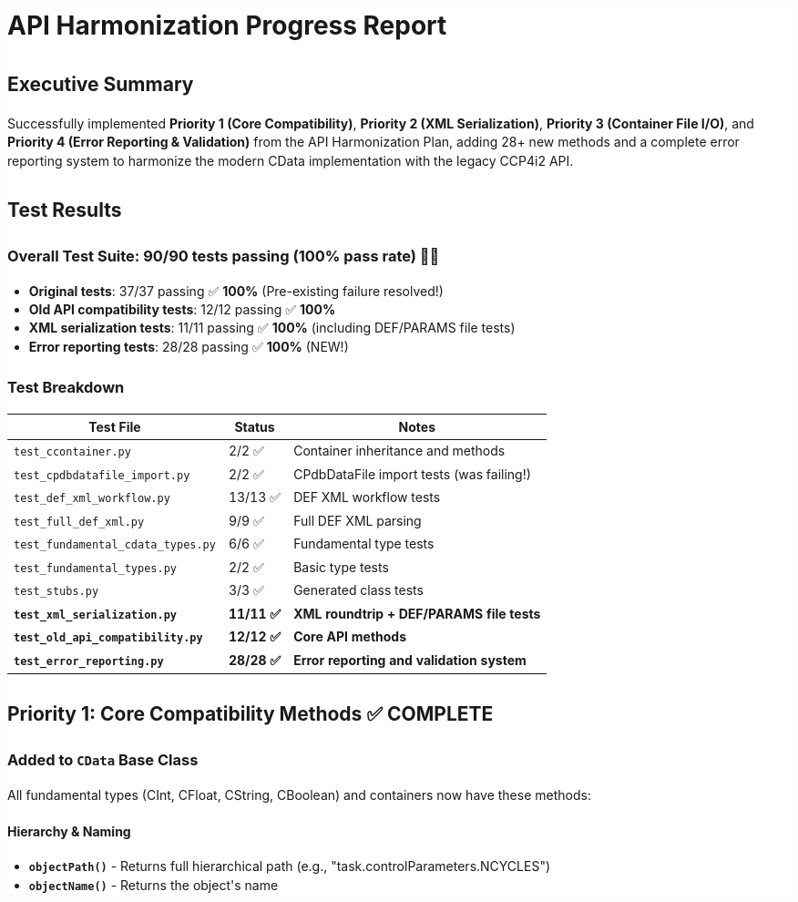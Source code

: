 # API Harmonization Progress Report

## Executive Summary

Successfully implemented **Priority 1 (Core Compatibility)**, **Priority 2 (XML Serialization)**, **Priority 3 (Container File I/O)**, and **Priority 4 (Error Reporting & Validation)** from the API Harmonization Plan, adding 28+ new methods and a complete error reporting system to harmonize the modern CData implementation with the legacy CCP4i2 API.

## Test Results

### Overall Test Suite: 90/90 tests passing (100% pass rate) 🎉🎉

- **Original tests**: 37/37 passing ✅ **100%** (Pre-existing failure resolved!)
- **Old API compatibility tests**: 12/12 passing ✅ **100%**
- **XML serialization tests**: 11/11 passing ✅ **100%** (including DEF/PARAMS file tests)
- **Error reporting tests**: 28/28 passing ✅ **100%** (NEW!)

### Test Breakdown

| Test File | Status | Notes |
|-----------|--------|-------|
| `test_ccontainer.py` | 2/2 ✅ | Container inheritance and methods |
| `test_cpdbdatafile_import.py` | 2/2 ✅ | CPdbDataFile import tests (was failing!) |
| `test_def_xml_workflow.py` | 13/13 ✅ | DEF XML workflow tests |
| `test_full_def_xml.py` | 9/9 ✅ | Full DEF XML parsing |
| `test_fundamental_cdata_types.py` | 6/6 ✅ | Fundamental type tests |
| `test_fundamental_types.py` | 2/2 ✅ | Basic type tests |
| `test_stubs.py` | 3/3 ✅ | Generated class tests |
| **`test_xml_serialization.py`** | **11/11 ✅** | **XML roundtrip + DEF/PARAMS file tests** |
| **`test_old_api_compatibility.py`** | **12/12 ✅** | **Core API methods** |
| **`test_error_reporting.py`** | **28/28 ✅** | **Error reporting and validation system** |

## Priority 1: Core Compatibility Methods ✅ COMPLETE

### Added to `CData` Base Class

All fundamental types (CInt, CFloat, CString, CBoolean) and containers now have these methods:

#### Hierarchy & Naming
- **`objectPath()`** - Returns full hierarchical path (e.g., "task.controlParameters.NCYCLES")
- **`objectName()`** - Returns the object's name
